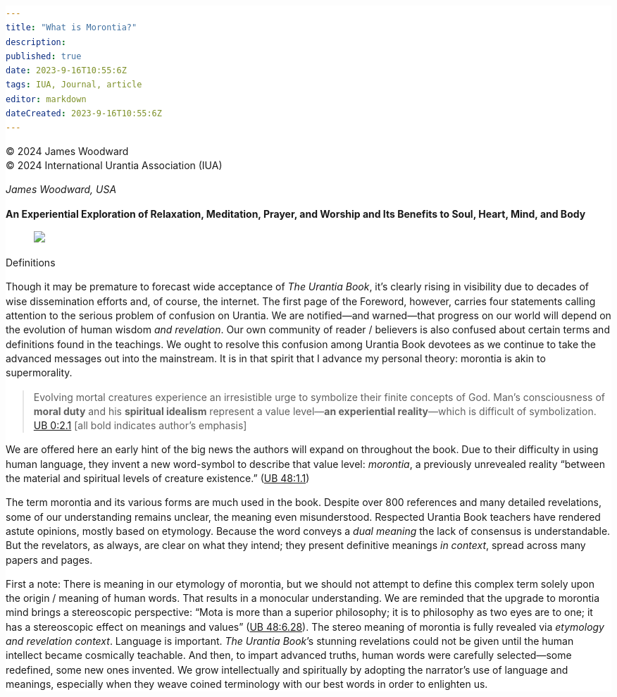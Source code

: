```yaml
---
title: "What is Morontia?"
description: 
published: true
date: 2023-9-16T10:55:6Z
tags: IUA, Journal, article
editor: markdown
dateCreated: 2023-9-16T10:55:6Z
---
```


<p class="v-card v-sheet theme--light grey lighten-3 px-2">© 2024 James Woodward<br>© 2024 International Urantia Association (IUA)</p>

_James Woodward, USA_

**An Experiential Exploration of Relaxation, Meditation, Prayer, and Worship and Its Benefits to Soul, Heart, Mind, and Body** 

<figure id="Figure_1" class="image urantiapedia image-style-align-left" alt="James-Woodward">
<img src="/image/article/IUA_Journal/James-Woodward-headshot-150x150.jpeg">
</figure>

Definitions

Though it may be premature to forecast wide acceptance of _The Urantia Book_, it’s clearly rising in visibility due to decades of wise dissemination efforts and, of course, the internet. The first page of the Foreword, however, carries four statements calling attention to the serious problem of confusion on Urantia. We are notified—and warned—that progress on our world will depend on the evolution of human wisdom _and_ _revelation_. Our own community of reader / believers is also confused about certain terms and definitions found in the teachings. We ought to resolve this confusion among Urantia Book devotees as we continue to take the advanced messages out into the mainstream. It is in that spirit that I advance my personal theory: morontia is akin to supermorality.
<br style="clear:both;"/>

> Evolving mortal creatures experience an irresistible urge to symbolize their finite concepts of God. Man’s consciousness of **moral duty** and his **spiritual idealism** represent a value level—**an experiential reality**—which is difficult of symbolization. [UB 0:2.1](/en/The_Urantia_Book/0#p2_1) \[all bold indicates author’s emphasis\]

We are offered here an early hint of the big news the authors will expand on throughout the book. Due to their difficulty in using human language, they invent a new word-symbol to describe that value level: _morontia_, a previously unrevealed reality “between the material and spiritual levels of creature existence.” ([UB 48:1.1](/en/The_Urantia_Book/48#p1_1))

The term morontia and its various forms are much used in the book. Despite over 800 references and many detailed revelations, some of our understanding remains unclear, the meaning even misunderstood. Respected Urantia Book teachers have rendered astute opinions, mostly based on etymology. Because the word conveys a _dual meaning_ the lack of consensus is understandable. But the revelators, as always, are clear on what they intend; they present definitive meanings _in context_, spread across many papers and pages.

First a note: There is meaning in our etymology of morontia, but we should not attempt to define this complex term solely upon the origin / meaning of human words. That results in a monocular understanding. We are reminded that the upgrade to morontia mind brings a stereoscopic perspective: “Mota is more than a superior philosophy; it is to philosophy as two eyes are to one; it has a stereoscopic effect on meanings and values” ([UB 48:6.28](/en/The_Urantia_Book/48#p6_28)). The stereo meaning of morontia is fully revealed via _etymology_ _and revelation context_. Language is important. _The Urantia Book_’s stunning revelations could not be given until the human intellect became cosmically teachable. And then, to impart advanced truths, human words were carefully selected—some redefined, some new ones invented. We grow intellectually and spiritually by adopting the narrator’s use of language and meanings, especially when they weave coined terminology with our best words in order to enlighten us.
